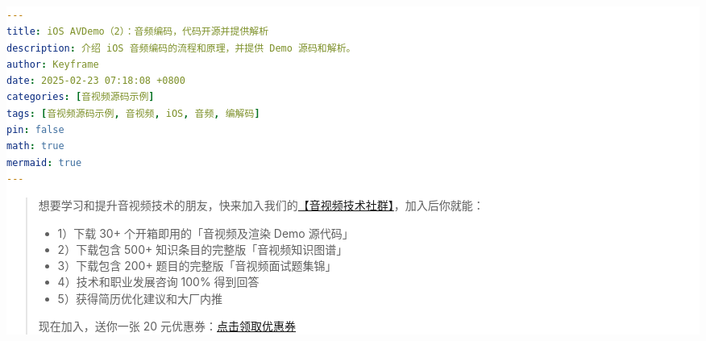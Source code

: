 ```yaml
---
title: iOS AVDemo（2）：音频编码，代码开源并提供解析
description: 介绍 iOS 音频编码的流程和原理，并提供 Demo 源码和解析。
author: Keyframe
date: 2025-02-23 07:18:08 +0800
categories: [音视频源码示例]
tags: [音视频源码示例, 音视频, iOS, 音频, 编解码]
pin: false
math: true
mermaid: true
---
```


>想要学习和提升音视频技术的朋友，快来加入我们的<a href="https://t.zsxq.com/jRprT" target="_blank" rel="noopener noreferrer">【音视频技术社群】</a>，加入后你就能：
>
>- 1）下载 30+ 个开箱即用的「音视频及渲染 Demo 源代码」
>- 2）下载包含 500+ 知识条目的完整版「音视频知识图谱」
>- 3）下载包含 200+ 题目的完整版「音视频面试题集锦」
>- 4）技术和职业发展咨询 100% 得到回答
>- 5）获得简历优化建议和大厂内推
>  
>现在加入，送你一张 20 元优惠券：<a href="https://t.zsxq.com/jRprT" target="_blank" rel="noopener noreferrer">点击领取优惠券</a>
>